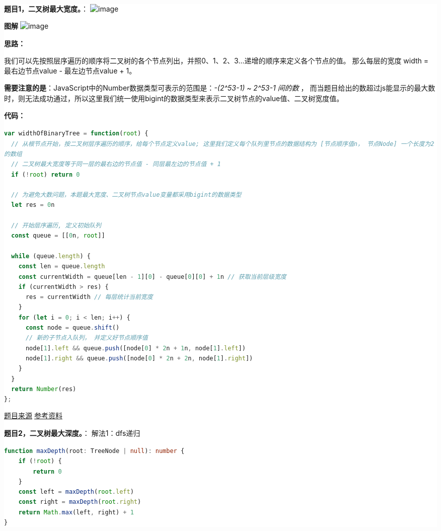 **题目1，二叉树最大宽度。**：
![image](https://user-images.githubusercontent.com/48883217/95658141-dab96280-0b4a-11eb-8b87-f23fcbd7f313.png)

**图解**
![image](https://user-images.githubusercontent.com/48883217/95658327-26204080-0b4c-11eb-99fa-3a90eaef46c8.png)


**思路：**

我们可以先按照层序遍历的顺序将二叉树的各个节点列出，并照0、1、2、3...递增的顺序来定义各个节点的值。
那么每层的宽度 width = 最右边节点value - 最左边节点value + 1。

**需要注意的是**：JavaScript中的Number数据类型可表示的范围是：*-(2^53-1) ~ 2^53-1 间的数* ， 而当题目给出的数超过js能显示的最大数时，则无法成功通过，所以这里我们统一使用bigint的数据类型来表示二叉树节点的value值、二叉树宽度值。

**代码：**

```javascript
var widthOfBinaryTree = function(root) {
  // 从根节点开始，按二叉树层序遍历的顺序，给每个节点定义value; 这里我们定义每个队列里节点的数据结构为 [节点顺序值n， 节点Node] 一个长度为2的数组
  // 二叉树最大宽度等于同一层的最右边的节点值 - 同层最左边的节点值 + 1
  if (!root) return 0

  // 为避免大数问题，本题最大宽度、二叉树节点value变量都采用bigint的数据类型
  let res = 0n

  // 开始层序遍历, 定义初始队列
  const queue = [[0n, root]]

  while (queue.length) {
    const len = queue.length
    const currentWidth = queue[len - 1][0] - queue[0][0] + 1n // 获取当前层级宽度
    if (currentWidth > res) {
      res = currentWidth // 每层统计当前宽度
    }
    for (let i = 0; i < len; i++) {
      const node = queue.shift()
      // 新的子节点入队列， 并定义好节点顺序值
      node[1].left && queue.push([node[0] * 2n + 1n, node[1].left])
      node[1].right && queue.push([node[0] * 2n + 2n, node[1].right])
    }
  }
  return Number(res)
};
```
[题目来源](https://leetcode-cn.com/problems/maximum-width-of-binary-tree/)
[参考资料](https://leetcode-cn.com/explore/learn/card/data-structure-binary-tree/)


**题目2，二叉树最大深度。**：
解法1：dfs递归
```typescript
function maxDepth(root: TreeNode | null): number {
    if (!root) {
        return 0
    }
    const left = maxDepth(root.left)
    const right = maxDepth(root.right)
    return Math.max(left, right) + 1
}
```

